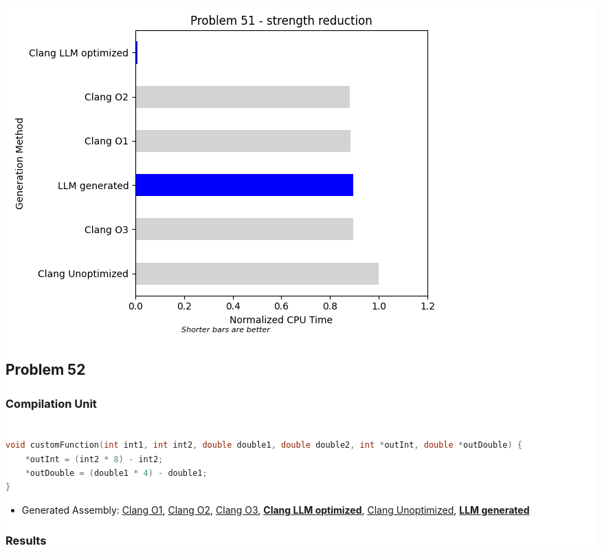![Chart for Problem 51](problem_51_chart.png)

## Problem 52
### Compilation Unit
```c

void customFunction(int int1, int int2, double double1, double double2, int *outInt, double *outDouble) {
    *outInt = (int2 * 8) - int2;
    *outDouble = (double1 * 4) - double1;
}

```
- Generated Assembly: [Clang O1](../problems/52/generated/clang_generated_O1_optimized.asm), [Clang O2](../problems/52/generated/clang_generated_O2_optimized.asm), [Clang O3](../problems/52/generated/clang_generated_O3_optimized.asm), **[Clang LLM optimized](../problems/52/generated/clang_generated_llm_optimized.asm)**, [Clang Unoptimized](../problems/52/generated/clang_generated_unoptimized.asm), **[LLM generated](../problems/52/generated/llm_generated.asm)**
### Results